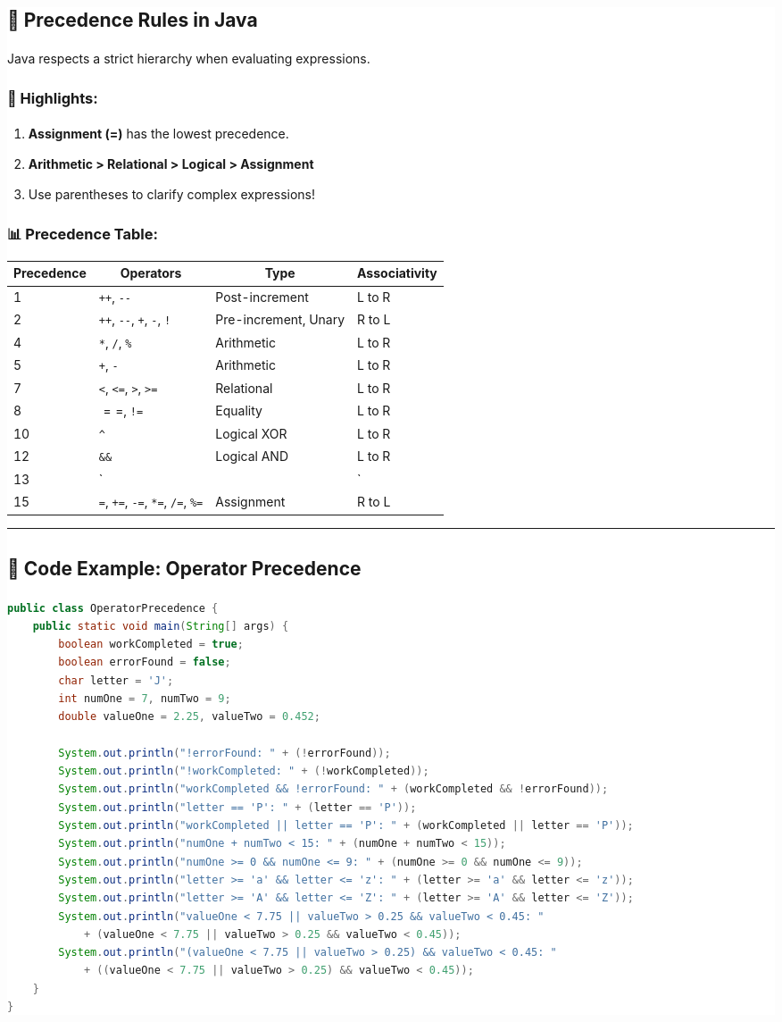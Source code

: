 
## 🔢 Precedence Rules in Java

Java respects a strict hierarchy when evaluating expressions.

### 📘 Highlights:

1. **Assignment ($=$)** has the lowest precedence.
    
2. **Arithmetic > Relational > Logical > Assignment**
    
3. Use parentheses to clarify complex expressions!
    

### 📊 Precedence Table:

| Precedence | Operators                         | Type                 | Associativity |
| ---------- | --------------------------------- | -------------------- | ------------- |
| 1          | `++`, `--`                        | Post-increment       | L to R        |
| 2          | `++`, `--`, `+`, `-`, `!`         | Pre-increment, Unary | R to L        |
| 4          | `*`, `/`, `%`                     | Arithmetic           | L to R        |
| 5          | `+`, `-`                          | Arithmetic           | L to R        |
| 7          | `<`, `<=`, `>`, `>=`              | Relational           | L to R        |
| 8          | $==$, `!=`                        | Equality             | L to R        |
| 10         | `^`                               | Logical XOR          | L to R        |
| 12         | `&&`                              | Logical AND          | L to R        |
| 13         | `                                 |                      | `             |
| 15         | `=`, `+=`, `-=`, `*=`, `/=`, `%=` | Assignment           | R to L        |

---

## 🧪 Code Example: Operator Precedence

```java
public class OperatorPrecedence {
    public static void main(String[] args) {
        boolean workCompleted = true;
        boolean errorFound = false;
        char letter = 'J';
        int numOne = 7, numTwo = 9;
        double valueOne = 2.25, valueTwo = 0.452;

        System.out.println("!errorFound: " + (!errorFound));
        System.out.println("!workCompleted: " + (!workCompleted));
        System.out.println("workCompleted && !errorFound: " + (workCompleted && !errorFound));
        System.out.println("letter == 'P': " + (letter == 'P'));
        System.out.println("workCompleted || letter == 'P': " + (workCompleted || letter == 'P'));
        System.out.println("numOne + numTwo < 15: " + (numOne + numTwo < 15));
        System.out.println("numOne >= 0 && numOne <= 9: " + (numOne >= 0 && numOne <= 9));
        System.out.println("letter >= 'a' && letter <= 'z': " + (letter >= 'a' && letter <= 'z'));
        System.out.println("letter >= 'A' && letter <= 'Z': " + (letter >= 'A' && letter <= 'Z'));
        System.out.println("valueOne < 7.75 || valueTwo > 0.25 && valueTwo < 0.45: "
            + (valueOne < 7.75 || valueTwo > 0.25 && valueTwo < 0.45));
        System.out.println("(valueOne < 7.75 || valueTwo > 0.25) && valueTwo < 0.45: "
            + ((valueOne < 7.75 || valueTwo > 0.25) && valueTwo < 0.45));
    }
}
```
